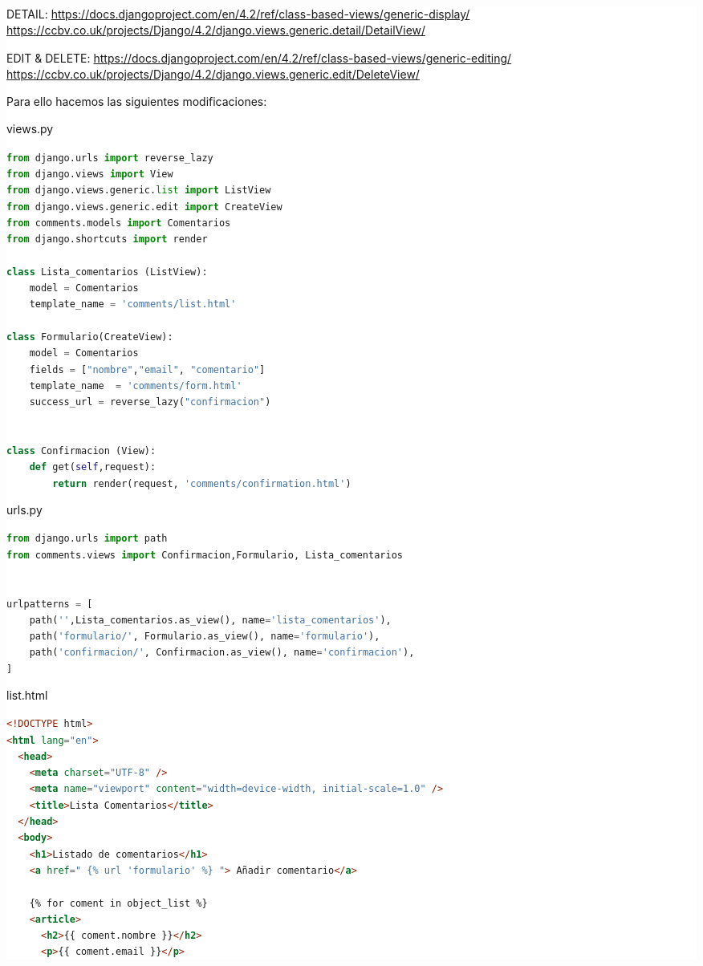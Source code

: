 DETAIL:
https://docs.djangoproject.com/en/4.2/ref/class-based-views/generic-display/
https://ccbv.co.uk/projects/Django/4.2/django.views.generic.detail/DetailView/

EDIT & DELETE:
https://docs.djangoproject.com/en/4.2/ref/class-based-views/generic-editing/
https://ccbv.co.uk/projects/Django/4.2/django.views.generic.edit/DeleteView/

Para ello hacemos las siguientes modificaciones:

views.py

```python
from django.urls import reverse_lazy
from django.views import View
from django.views.generic.list import ListView
from django.views.generic.edit import CreateView
from comments.models import Comentarios
from django.shortcuts import render

class Lista_comentarios (ListView):
    model = Comentarios
    template_name = 'comments/list.html'

class Formulario(CreateView):
    model = Comentarios
    fields = ["nombre","email", "comentario"]
    template_name  = 'comments/form.html'
    success_url = reverse_lazy("confirmacion")


class Confirmacion (View):
    def get(self,request):
        return render(request, 'comments/confirmation.html')
```

urls.py

```python
from django.urls import path
from comments.views import Confirmacion,Formulario, Lista_comentarios


urlpatterns = [
    path('',Lista_comentarios.as_view(), name='lista_comentarios'),
    path('formulario/', Formulario.as_view(), name='formulario'),
    path('confirmacion/', Confirmacion.as_view(), name='confirmacion'),
]
```

list.html

```html
<!DOCTYPE html>
<html lang="en">
  <head>
    <meta charset="UTF-8" />
    <meta name="viewport" content="width=device-width, initial-scale=1.0" />
    <title>Lista Comentarios</title>
  </head>
  <body>
    <h1>Listado de comentarios</h1>
    <a href=" {% url 'formulario' %} "> Añadir comentario</a>

    {% for coment in object_list %}
    <article>
      <h2>{{ coment.nombre }}</h2>
      <p>{{ coment.email }}</p>
```